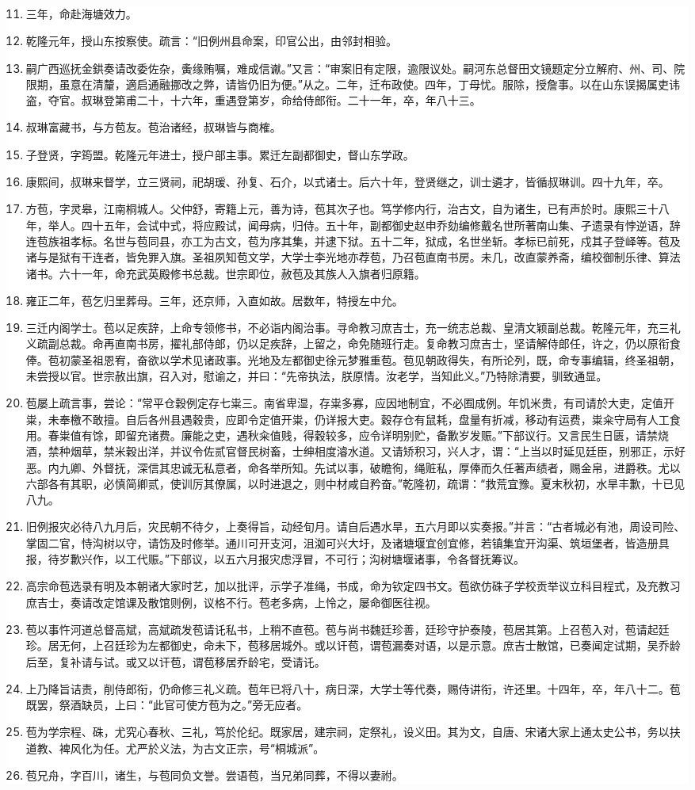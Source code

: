 11. <span id="列传七十七-11"></span>
三年，命赴海塘效力。

12. <span id="列传七十七-12"></span>
乾隆元年，授山东按察使。疏言：“旧例州县命案，印官公出，由邻封相验。

13. <span id="列传七十七-13"></span>
嗣广西巡抚金鉷奏请改委佐杂，夤缘贿嘱，难成信谳。”又言：“审案旧有定限，逾限议处。嗣河东总督田文镜题定分立解府、州、司、院限期，虽意在清釐，適启通融挪改之弊，请皆仍旧为便。”从之。二年，迁布政使。四年，丁母忧。服除，授詹事。以在山东误揭属吏讳盗，夺官。叔琳登第甫二十，十六年，重遇登第岁，命给侍郎衔。二十一年，卒，年八十三。

14. <span id="列传七十七-14"></span>
叔琳富藏书，与方苞友。苞治诸经，叔琳皆与商榷。

15. <span id="列传七十七-15"></span>
子登贤，字筠盟。乾隆元年进士，授户部主事。累迁左副都御史，督山东学政。

16. <span id="列传七十七-16"></span>
康熙间，叔琳来督学，立三贤祠，祀胡瑗、孙复、石介，以式诸士。后六十年，登贤继之，训士遴才，皆循叔琳训。四十九年，卒。

17. <span id="列传七十七-17"></span>
方苞，字灵皋，江南桐城人。父仲舒，寄籍上元，善为诗，苞其次子也。笃学修内行，治古文，自为诸生，已有声於时。康熙三十八年，举人。四十五年，会试中式，将应殿试，闻母病，归侍。五十年，副都御史赵申乔劾编修戴名世所著南山集、孑遗录有悖逆语，辞连苞族祖孝标。名世与苞同县，亦工为古文，苞为序其集，并逮下狱。五十二年，狱成，名世坐斩。孝标已前死，戍其子登峄等。苞及诸与是狱有干连者，皆免罪入旗。圣祖夙知苞文学，大学士李光地亦荐苞，乃召苞直南书房。未几，改直蒙养斋，编校御制乐律、算法诸书。六十一年，命充武英殿修书总裁。世宗即位，赦苞及其族人入旗者归原籍。

18. <span id="列传七十七-18"></span>
雍正二年，苞乞归里葬母。三年，还京师，入直如故。居数年，特授左中允。

19. <span id="列传七十七-19"></span>
三迁内阁学士。苞以足疾辞，上命专领修书，不必诣内阁治事。寻命教习庶吉士，充一统志总裁、皇清文颖副总裁。乾隆元年，充三礼义疏副总裁。命再直南书房，擢礼部侍郎，仍以足疾辞，上留之，命免随班行走。复命教习庶吉士，坚请解侍郎任，许之，仍以原衔食俸。苞初蒙圣祖恩宥，奋欲以学术见诸政事。光地及左都御史徐元梦雅重苞。苞见朝政得失，有所论列，既，命专事编辑，终圣祖朝，未尝授以官。世宗赦出旗，召入对，慰谕之，并曰：“先帝执法，朕原情。汝老学，当知此义。”乃特除清要，驯致通显。

20. <span id="列传七十七-20"></span>
苞屡上疏言事，尝论：“常平仓穀例定存七粜三。南省卑湿，存粜多寡，应因地制宜，不必囿成例。年饥米贵，有司请於大吏，定值开粜，未奉檄不敢擅。自后各州县遇穀贵，应即令定值开粜，仍详报大吏。穀存仓有鼠耗，盘量有折减，移动有运费，粜籴守局有人工食用。春粜值有馀，即留充诸费。廉能之吏，遇秋籴值贱，得穀较多，应令详明别贮，备歉岁发赈。”下部议行。又言民生日匮，请禁烧酒，禁种烟草，禁米穀出洋，并议令佐贰官督民树畜，士绅相度濬水道。又请矫积习，兴人才，谓：“上当以时延见廷臣，别邪正，示好恶。内九卿、外督抚，深信其忠诚无私意者，命各举所知。先试以事，破瞻徇，绳赃私，厚俸而久任著声绩者，赐金帛，进爵秩。尤以六部各有其职，必慎简卿贰，使训厉其僚属，以时进退之，则中材咸自矜奋。”乾隆初，疏谓：“救荒宜豫。夏末秋初，水旱丰歉，十已见八九。

21. <span id="列传七十七-21"></span>
旧例报灾必待八九月后，灾民朝不待夕，上奏得旨，动经旬月。请自后遇水旱，五六月即以实奏报。”并言：“古者城必有池，周设司险、掌固二官，恃沟树以守，请饬及时修举。通川可开支河，沮洳可兴大圩，及诸塘堰宜创宜修，若镇集宜开沟渠、筑垣堡者，皆造册具报，待岁歉兴作，以工代赈。”下部议，以五六月报灾虑浮冒，不可行；沟树塘堰诸事，令各督抚筹议。

22. <span id="列传七十七-22"></span>
高宗命苞选录有明及本朝诸大家时艺，加以批评，示学子准绳，书成，命为钦定四书文。苞欲仿硃子学校贡举议立科目程式，及充教习庶吉士，奏请改定馆课及散馆则例，议格不行。苞老多病，上怜之，屡命御医往视。

23. <span id="列传七十七-23"></span>
苞以事忤河道总督高斌，高斌疏发苞请讬私书，上稍不直苞。苞与尚书魏廷珍善，廷珍守护泰陵，苞居其第。上召苞入对，苞请起廷珍。居无何，上召廷珍为左都御史，命未下，苞移居城外。或以讦苞，谓苞漏奏对语，以是示意。庶吉士散馆，已奏闻定试期，吴乔龄后至，复补请与试。或又以讦苞，谓苞移居乔龄宅，受请讬。

24. <span id="列传七十七-24"></span>
上乃降旨诘责，削侍郎衔，仍命修三礼义疏。苞年已将八十，病日深，大学士等代奏，赐侍讲衔，许还里。十四年，卒，年八十二。苞既罢，祭酒缺员，上曰：“此官可使方苞为之。”旁无应者。

25. <span id="列传七十七-25"></span>
苞为学宗程、硃，尤究心春秋、三礼，笃於伦纪。既家居，建宗祠，定祭礼，设义田。其为文，自唐、宋诸大家上通太史公书，务以扶道教、裨风化为任。尤严於义法，为古文正宗，号“桐城派”。

26. <span id="列传七十七-26"></span>
苞兄舟，字百川，诸生，与苞同负文誉。尝语苞，当兄弟同葬，不得以妻祔。
